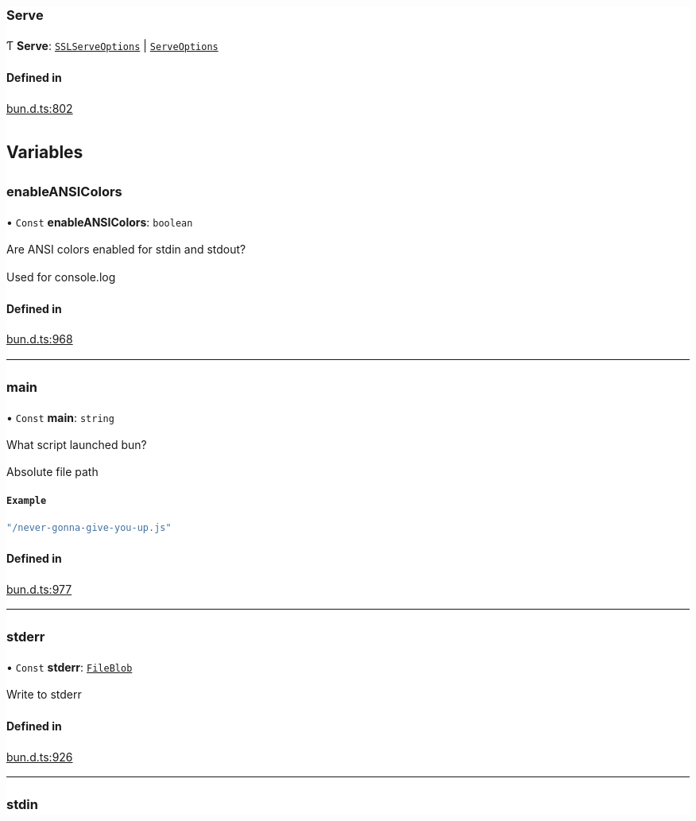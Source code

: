 ### Serve

Ƭ **Serve**: [`SSLServeOptions`](bun._bun_.md#sslserveoptions) \| [`ServeOptions`](../interfaces/bun._bun_.ServeOptions.md)

#### Defined in

[bun.d.ts:802](https://github.com/goodcodedev/bun-types/blob/8bd1b3a/bun.d.ts#L802)

## Variables

### enableANSIColors

• `Const` **enableANSIColors**: `boolean`

Are ANSI colors enabled for stdin and stdout?

Used for console.log

#### Defined in

[bun.d.ts:968](https://github.com/goodcodedev/bun-types/blob/8bd1b3a/bun.d.ts#L968)

___

### main

• `Const` **main**: `string`

What script launched bun?

Absolute file path

**`Example`**

```ts
"/never-gonna-give-you-up.js"
```

#### Defined in

[bun.d.ts:977](https://github.com/goodcodedev/bun-types/blob/8bd1b3a/bun.d.ts#L977)

___

### stderr

• `Const` **stderr**: [`FileBlob`](../interfaces/bun._bun_.FileBlob.md)

Write to stderr

#### Defined in

[bun.d.ts:926](https://github.com/goodcodedev/bun-types/blob/8bd1b3a/bun.d.ts#L926)

___

### stdin
